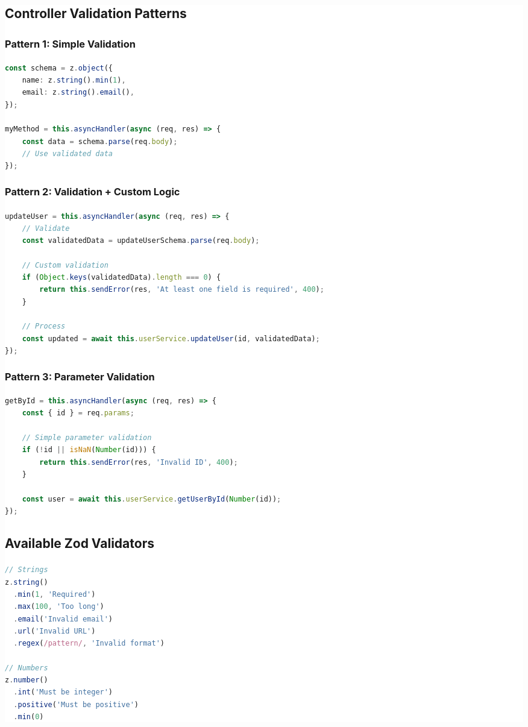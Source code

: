 
## Controller Validation Patterns

### Pattern 1: Simple Validation

```typescript
const schema = z.object({
    name: z.string().min(1),
    email: z.string().email(),
});

myMethod = this.asyncHandler(async (req, res) => {
    const data = schema.parse(req.body);
    // Use validated data
});
```

### Pattern 2: Validation + Custom Logic

```typescript
updateUser = this.asyncHandler(async (req, res) => {
    // Validate
    const validatedData = updateUserSchema.parse(req.body);
    
    // Custom validation
    if (Object.keys(validatedData).length === 0) {
        return this.sendError(res, 'At least one field is required', 400);
    }
    
    // Process
    const updated = await this.userService.updateUser(id, validatedData);
});
```

### Pattern 3: Parameter Validation

```typescript
getById = this.asyncHandler(async (req, res) => {
    const { id } = req.params;
    
    // Simple parameter validation
    if (!id || isNaN(Number(id))) {
        return this.sendError(res, 'Invalid ID', 400);
    }
    
    const user = await this.userService.getUserById(Number(id));
});
```

## Available Zod Validators

```typescript
// Strings
z.string()
  .min(1, 'Required')
  .max(100, 'Too long')
  .email('Invalid email')
  .url('Invalid URL')
  .regex(/pattern/, 'Invalid format')

// Numbers
z.number()
  .int('Must be integer')
  .positive('Must be positive')
  .min(0)
```
